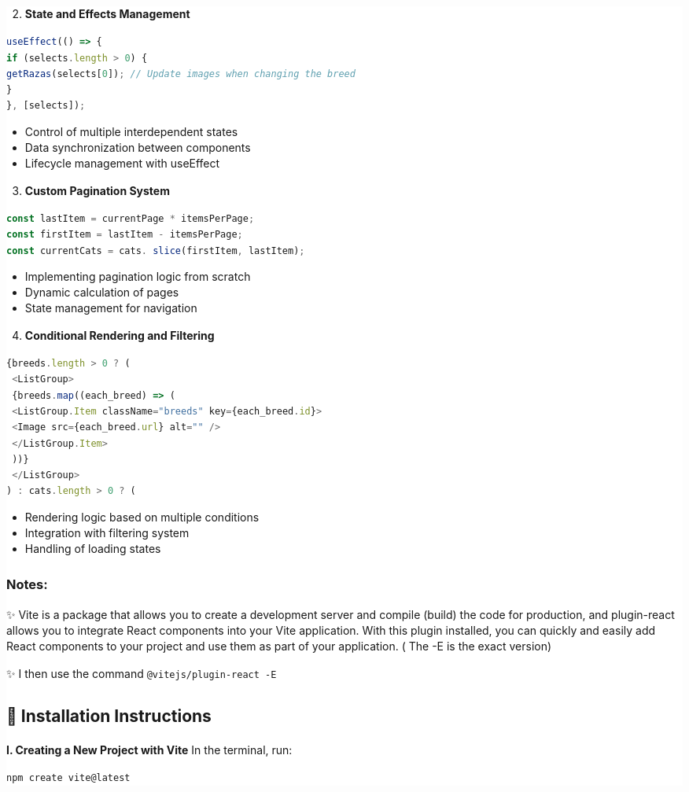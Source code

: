 2. **State and Effects Management**
```js
useEffect(() => {
if (selects.length > 0) {
getRazas(selects[0]); // Update images when changing the breed
}
}, [selects]);
```
- Control of multiple interdependent states
- Data synchronization between components
- Lifecycle management with useEffect

3. **Custom Pagination System**
```js
const lastItem = currentPage * itemsPerPage;
const firstItem = lastItem - itemsPerPage;
const currentCats = cats. slice(firstItem, lastItem);
```
- Implementing pagination logic from scratch
- Dynamic calculation of pages
- State management for navigation

4. **Conditional Rendering and Filtering**
```js
{breeds.length > 0 ? (
 <ListGroup>
 {breeds.map((each_breed) => (
 <ListGroup.Item className="breeds" key={each_breed.id}>
 <Image src={each_breed.url} alt="" />
 </ListGroup.Item>
 ))}
 </ListGroup>
) : cats.length > 0 ? (
```
- Rendering logic based on multiple conditions
- Integration with filtering system
- Handling of loading states

### Notes:

✨ Vite is a package that allows you to create a development server and compile (build) the code for production, and plugin-react allows you to integrate React components into your Vite application. With this plugin installed, you can quickly and easily add React components to your project and use them as part of your application. ( The -E is the exact version)

✨ I then use the command `@vitejs/plugin-react -E `

## 🚧 Installation Instructions

**I. Creating a New Project with Vite**
In the terminal, run:
```bash
npm create vite@latest
```
